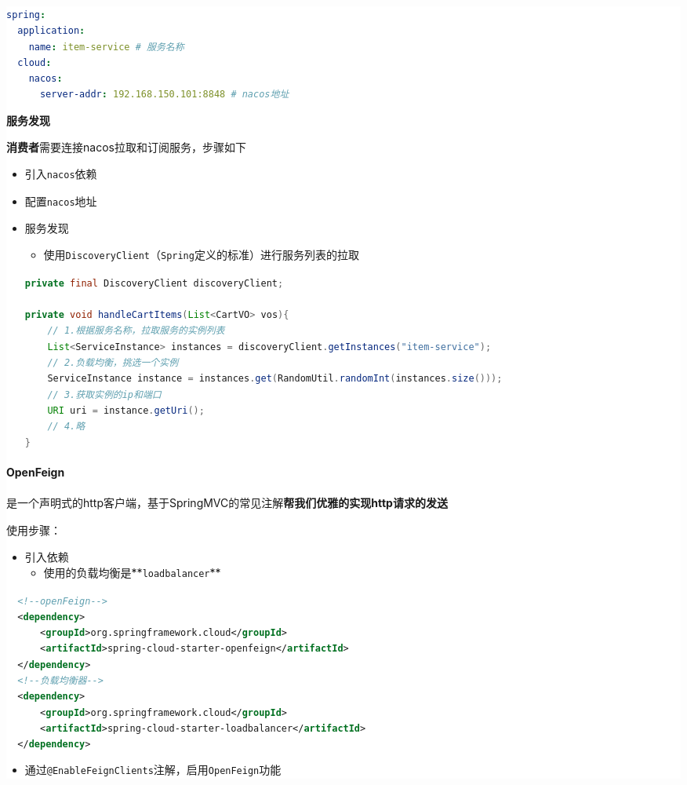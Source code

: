   ```yaml
  spring:
    application:
      name: item-service # 服务名称
    cloud:
      nacos:
        server-addr: 192.168.150.101:8848 # nacos地址
  ```

**服务发现**

**消费者**需要连接nacos拉取和订阅服务，步骤如下

- 引入`nacos`依赖

- 配置`nacos`地址

- 服务发现

  - 使用`DiscoveryClient`（`Spring`定义的标准）进行服务列表的拉取

  ```java
  private final DiscoveryClient discoveryClient;
  
  private void handleCartItems(List<CartVO> vos){
      // 1.根据服务名称，拉取服务的实例列表
      List<ServiceInstance> instances = discoveryClient.getInstances("item-service");
      // 2.负载均衡，挑选一个实例
      ServiceInstance instance = instances.get(RandomUtil.randomInt(instances.size()));
      // 3.获取实例的ip和端口
      URI uri = instance.getUri();
      // 4.略
  }
  ```

#### OpenFeign

是一个声明式的http客户端，基于SpringMVC的常见注解**帮我们优雅的实现http请求的发送**

使用步骤：

- 引入依赖
  - 使用的负载均衡是**`loadbalancer`**

```xml
  <!--openFeign-->
  <dependency>
      <groupId>org.springframework.cloud</groupId>
      <artifactId>spring-cloud-starter-openfeign</artifactId>
  </dependency>
  <!--负载均衡器-->
  <dependency>
      <groupId>org.springframework.cloud</groupId>
      <artifactId>spring-cloud-starter-loadbalancer</artifactId>
  </dependency>
```

- 通过`@EnableFeignClients`注解，启用`OpenFeign`功能
